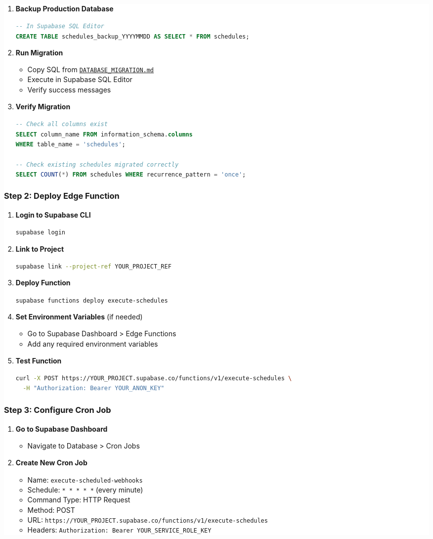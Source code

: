 1. **Backup Production Database**
   ```sql
   -- In Supabase SQL Editor
   CREATE TABLE schedules_backup_YYYYMMDD AS SELECT * FROM schedules;
   ```

2. **Run Migration**
   - Copy SQL from [`DATABASE_MIGRATION.md`](./DATABASE_MIGRATION.md)
   - Execute in Supabase SQL Editor
   - Verify success messages

3. **Verify Migration**
   ```sql
   -- Check all columns exist
   SELECT column_name FROM information_schema.columns
   WHERE table_name = 'schedules';
   
   -- Check existing schedules migrated correctly
   SELECT COUNT(*) FROM schedules WHERE recurrence_pattern = 'once';
   ```

### Step 2: Deploy Edge Function

1. **Login to Supabase CLI**
   ```bash
   supabase login
   ```

2. **Link to Project**
   ```bash
   supabase link --project-ref YOUR_PROJECT_REF
   ```

3. **Deploy Function**
   ```bash
   supabase functions deploy execute-schedules
   ```

4. **Set Environment Variables** (if needed)
   - Go to Supabase Dashboard > Edge Functions
   - Add any required environment variables

5. **Test Function**
   ```bash
   curl -X POST https://YOUR_PROJECT.supabase.co/functions/v1/execute-schedules \
     -H "Authorization: Bearer YOUR_ANON_KEY"
   ```

### Step 3: Configure Cron Job

1. **Go to Supabase Dashboard**
   - Navigate to Database > Cron Jobs

2. **Create New Cron Job**
   - Name: `execute-scheduled-webhooks`
   - Schedule: `* * * * *` (every minute)
   - Command Type: HTTP Request
   - Method: POST
   - URL: `https://YOUR_PROJECT.supabase.co/functions/v1/execute-schedules`
   - Headers: `Authorization: Bearer YOUR_SERVICE_ROLE_KEY`
